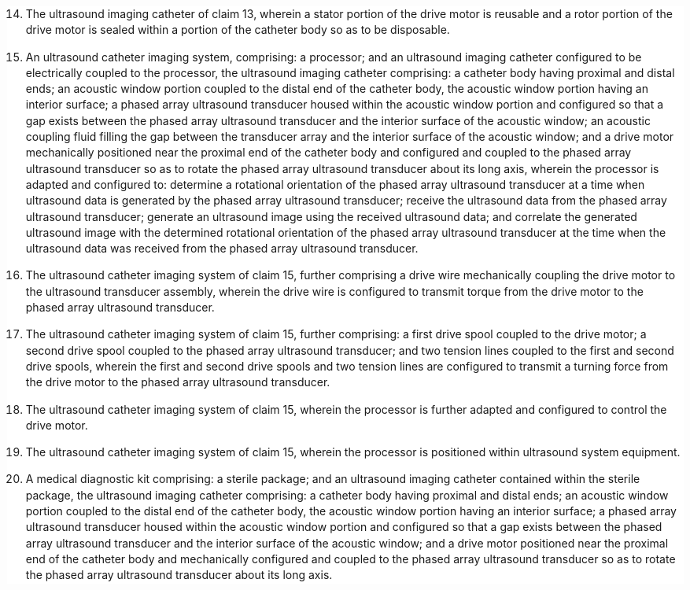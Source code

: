   
 14. The ultrasound imaging catheter of claim 13, wherein a stator portion of the drive motor is reusable and a rotor portion of the drive motor is sealed within a portion of the catheter body so as to be disposable.

  
 15. An ultrasound catheter imaging system, comprising:
a processor; and an ultrasound imaging catheter configured to be electrically coupled to the processor, the ultrasound imaging catheter comprising:
a catheter body having proximal and distal ends;
an acoustic window portion coupled to the distal end of the catheter body, the acoustic window portion having an interior surface;
a phased array ultrasound transducer housed within the acoustic window portion and configured so that a gap exists between the phased array ultrasound transducer and the interior surface of the acoustic window;
an acoustic coupling fluid filling the gap between the transducer array and the interior surface of the acoustic window; and
a drive motor mechanically positioned near the proximal end of the catheter body and configured and coupled to the phased array ultrasound transducer so as to rotate the phased array ultrasound transducer about its long axis,
 wherein the processor is adapted and configured to:
determine a rotational orientation of the phased array ultrasound transducer at a time when ultrasound data is generated by the phased array ultrasound transducer;
receive the ultrasound data from the phased array ultrasound transducer;
generate an ultrasound image using the received ultrasound data; and
correlate the generated ultrasound image with the determined rotational orientation of the phased array ultrasound transducer at the time when the ultrasound data was received from the phased array ultrasound transducer.
 

  
 16. The ultrasound catheter imaging system of claim 15, further comprising a drive wire mechanically coupling the drive motor to the ultrasound transducer assembly, wherein the drive wire is configured to transmit torque from the drive motor to the phased array ultrasound transducer.

  
 17. The ultrasound catheter imaging system of claim 15, further comprising:
a first drive spool coupled to the drive motor; a second drive spool coupled to the phased array ultrasound transducer; and two tension lines coupled to the first and second drive spools, wherein the first and second drive spools and two tension lines are configured to transmit a turning force from the drive motor to the phased array ultrasound transducer. 

  
 18. The ultrasound catheter imaging system of claim 15, wherein the processor is further adapted and configured to control the drive motor.

  
 19. The ultrasound catheter imaging system of claim 15, wherein the processor is positioned within ultrasound system equipment.

  
 20. A medical diagnostic kit comprising:
a sterile package; and an ultrasound imaging catheter contained within the sterile package, the ultrasound imaging catheter comprising:
a catheter body having proximal and distal ends;
an acoustic window portion coupled to the distal end of the catheter body, the acoustic window portion having an interior surface;
a phased array ultrasound transducer housed within the acoustic window portion and configured so that a gap exists between the phased array ultrasound transducer and the interior surface of the acoustic window; and
a drive motor positioned near the proximal end of the catheter body and mechanically configured and coupled to the phased array ultrasound transducer so as to rotate the phased array ultrasound transducer about its long axis.
 
